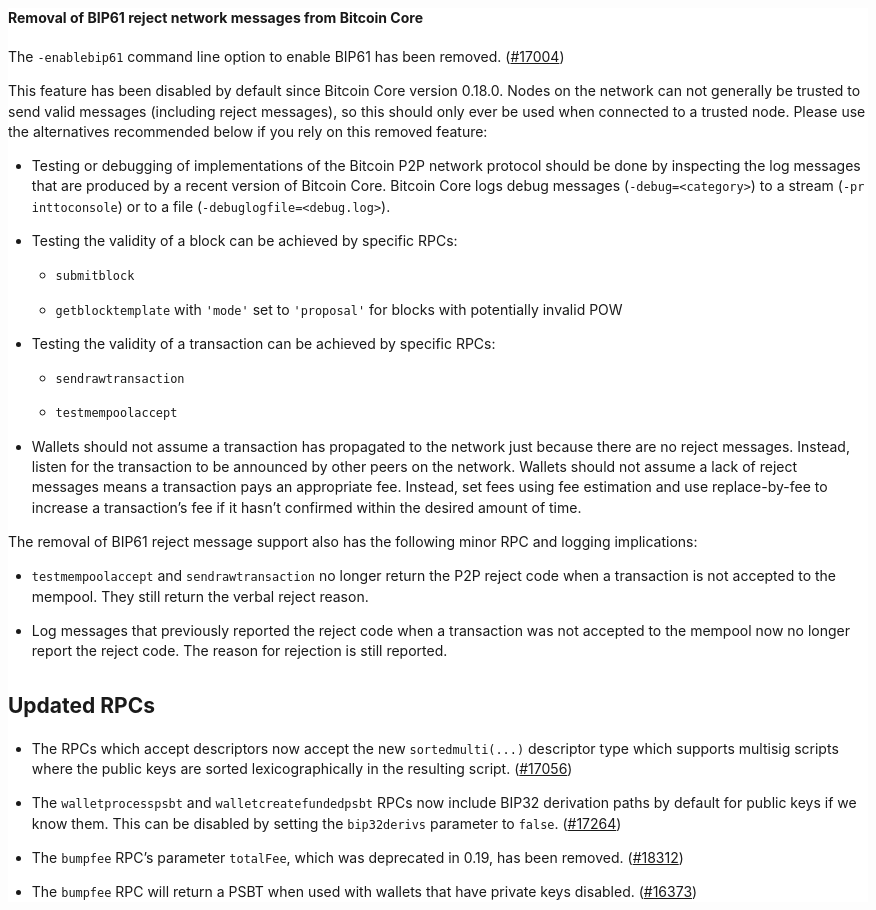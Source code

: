 #### Removal of BIP61 reject network messages from Bitcoin Core

The `-enablebip61` command line option to enable BIP61 has been removed.
([#17004](https://github.com/bitcoin/bitcoin/pull/17004))

This feature has been disabled by default since Bitcoin Core version 0.18.0.
Nodes on the network can not generally be trusted to send valid messages
(including reject messages), so this should only ever be used when connected
to a trusted node. Please use the alternatives recommended below if you rely
on this removed feature:

  * Testing or debugging of implementations of the Bitcoin P2P network protocol should be done by inspecting the log messages that are produced by a recent version of Bitcoin Core. Bitcoin Core logs debug messages (`-debug=<category>`) to a stream (`-printtoconsole`) or to a file (`-debuglogfile=<debug.log>`).

  * Testing the validity of a block can be achieved by specific RPCs:

    * `submitblock`

    * `getblocktemplate` with `'mode'` set to `'proposal'` for blocks with potentially invalid POW

  * Testing the validity of a transaction can be achieved by specific RPCs:

    * `sendrawtransaction`

    * `testmempoolaccept`

  * Wallets should not assume a transaction has propagated to the network just because there are no reject messages. Instead, listen for the transaction to be announced by other peers on the network. Wallets should not assume a lack of reject messages means a transaction pays an appropriate fee. Instead, set fees using fee estimation and use replace-by-fee to increase a transaction’s fee if it hasn’t confirmed within the desired amount of time.

The removal of BIP61 reject message support also has the following minor RPC
and logging implications:

  * `testmempoolaccept` and `sendrawtransaction` no longer return the P2P reject code when a transaction is not accepted to the mempool. They still return the verbal reject reason.

  * Log messages that previously reported the reject code when a transaction was not accepted to the mempool now no longer report the reject code. The reason for rejection is still reported.

## Updated RPCs

  * The RPCs which accept descriptors now accept the new `sortedmulti(...)` descriptor type which supports multisig scripts where the public keys are sorted lexicographically in the resulting script. ([#17056](https://github.com/bitcoin/bitcoin/pull/17056))

  * The `walletprocesspsbt` and `walletcreatefundedpsbt` RPCs now include BIP32 derivation paths by default for public keys if we know them. This can be disabled by setting the `bip32derivs` parameter to `false`. ([#17264](https://github.com/bitcoin/bitcoin/pull/17264))

  * The `bumpfee` RPC’s parameter `totalFee`, which was deprecated in 0.19, has been removed. ([#18312](https://github.com/bitcoin/bitcoin/pull/18312))

  * The `bumpfee` RPC will return a PSBT when used with wallets that have private keys disabled. ([#16373](https://github.com/bitcoin/bitcoin/pull/16373))
